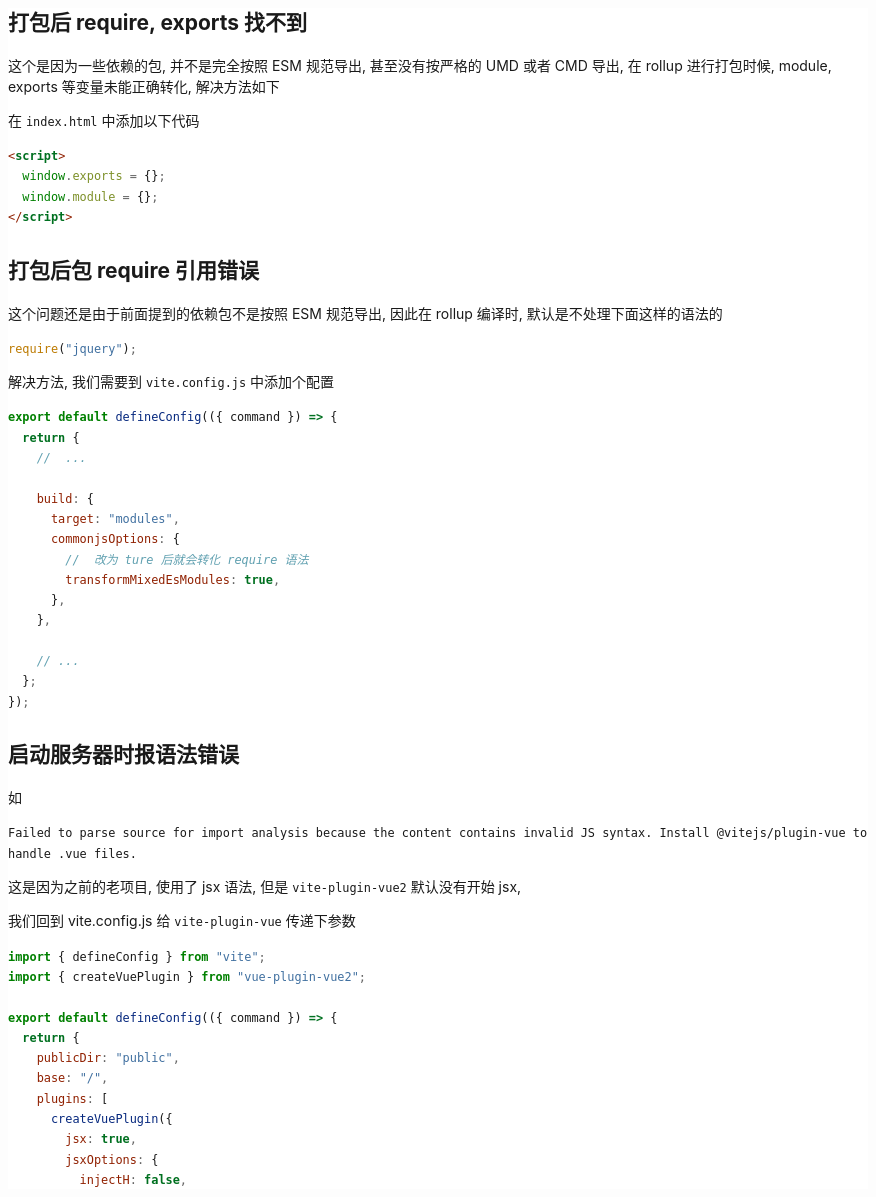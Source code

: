 ## 打包后 require, exports 找不到

这个是因为一些依赖的包, 并不是完全按照 ESM 规范导出, 甚至没有按严格的 UMD 或者 CMD 导出, 在 rollup 进行打包时候, module, exports 等变量未能正确转化, 解决方法如下

在 `index.html` 中添加以下代码

```html
<script>
  window.exports = {};
  window.module = {};
</script>
```

## 打包后包 require 引用错误

这个问题还是由于前面提到的依赖包不是按照 ESM 规范导出, 因此在 rollup 编译时, 默认是不处理下面这样的语法的

```javascript
require("jquery");
```

解决方法, 我们需要到 `vite.config.js` 中添加个配置

```javascript
export default defineConfig(({ command }) => {
  return {
    //  ...

    build: {
      target: "modules",
      commonjsOptions: {
        //  改为 ture 后就会转化 require 语法
        transformMixedEsModules: true,
      },
    },

    // ...
  };
});
```

## 启动服务器时报语法错误

如

```text
Failed to parse source for import analysis because the content contains invalid JS syntax. Install @vitejs/plugin-vue to handle .vue files.
```

这是因为之前的老项目, 使用了 jsx 语法, 但是 `vite-plugin-vue2` 默认没有开始 jsx,

我们回到 vite.config.js 给 `vite-plugin-vue` 传递下参数

```javascript
import { defineConfig } from "vite";
import { createVuePlugin } from "vue-plugin-vue2";

export default defineConfig(({ command }) => {
  return {
    publicDir: "public",
    base: "/",
    plugins: [
      createVuePlugin({
        jsx: true,
        jsxOptions: {
          injectH: false,
```